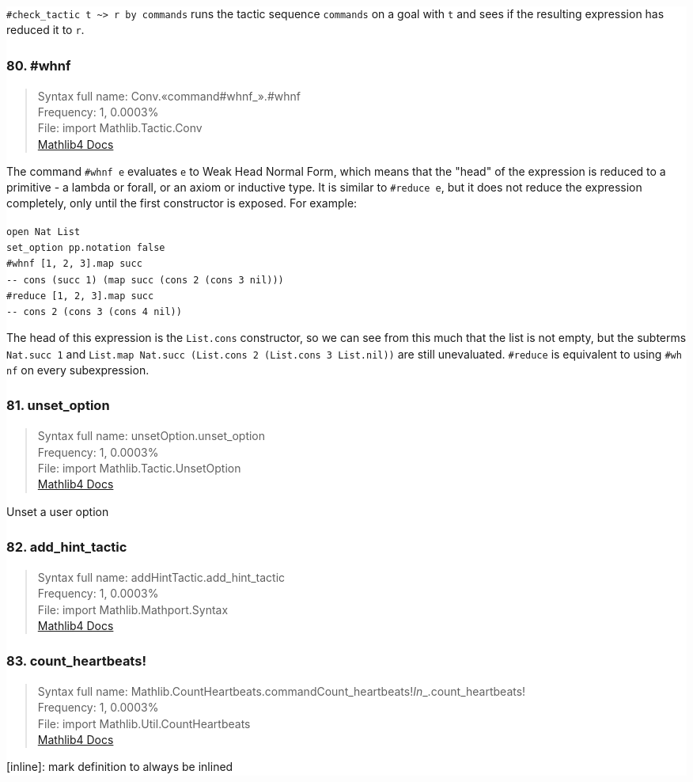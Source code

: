 
`#check_tactic t ~> r by commands` runs the tactic sequence `commands`
on a goal with `t` and sees if the resulting expression has reduced it
to `r`.

<div class="division"></div>

### 80. #whnf
> Syntax full name: Conv.«command#whnf_».#whnf <br>Frequency: 1, 0.0003% <br>File: import Mathlib.Tactic.Conv <br>[Mathlib4 Docs](https://leanprover-community.github.io/mathlib4_docs/Mathlib/Tactic/Conv.html#Conv.«command#whnf_»)


The command `#whnf e` evaluates `e` to Weak Head Normal Form, which means that the "head"
of the expression is reduced to a primitive - a lambda or forall, or an axiom or inductive type.
It is similar to `#reduce e`, but it does not reduce the expression completely,
only until the first constructor is exposed. For example:
```
open Nat List
set_option pp.notation false
#whnf [1, 2, 3].map succ
-- cons (succ 1) (map succ (cons 2 (cons 3 nil)))
#reduce [1, 2, 3].map succ
-- cons 2 (cons 3 (cons 4 nil))
```
The head of this expression is the `List.cons` constructor,
so we can see from this much that the list is not empty,
but the subterms `Nat.succ 1` and `List.map Nat.succ (List.cons 2 (List.cons 3 List.nil))` are
still unevaluated. `#reduce` is equivalent to using `#whnf` on every subexpression.

<div class="division"></div>

### 81. unset_option
> Syntax full name: unsetOption.unset_option <br>Frequency: 1, 0.0003% <br>File: import Mathlib.Tactic.UnsetOption <br>[Mathlib4 Docs](https://leanprover-community.github.io/mathlib4_docs/Mathlib/Tactic/UnsetOption.html#unsetOption)


Unset a user option

<div class="division"></div>

### 82. add_hint_tactic
> Syntax full name: addHintTactic.add_hint_tactic <br>Frequency: 1, 0.0003% <br>File: import Mathlib.Mathport.Syntax <br>[Mathlib4 Docs](https://leanprover-community.github.io/mathlib4_docs/Mathlib/Mathport/Syntax.html#addHintTactic)



<div class="division"></div>

### 83. count_heartbeats!
> Syntax full name: Mathlib.CountHeartbeats.commandCount_heartbeats!_In__.count_heartbeats! <br>Frequency: 1, 0.0003% <br>File: import Mathlib.Util.CountHeartbeats <br>[Mathlib4 Docs](https://leanprover-community.github.io/mathlib4_docs/Mathlib/Util/CountHeartbeats.html#Mathlib.CountHeartbeats.commandCount_heartbeats!_In__)


[tpil vars]: https://lean-lang.org/theorem_proving_in_lean4/dependent_type_theory.html#variables-and-sections
[tpil classes]: https://lean-lang.org/theorem_proving_in_lean4/type_classes.html
[binder docs]: https://leanprover-community.github.io/mathlib4_docs/Lean/Expr.html#Lean.BinderInfo
[issue 2789]: https://github.com/leanprover/lean4/issues/2789
[scoped instance]: https://lean-lang.org/theorem_proving_in_lean4/type_classes.html#scoped-instances
[tpil universes]: https://lean-lang.org/theorem_proving_in_lean4/dependent_type_theory.html#types-as-objects
[inline]: mark definition to always be inlined